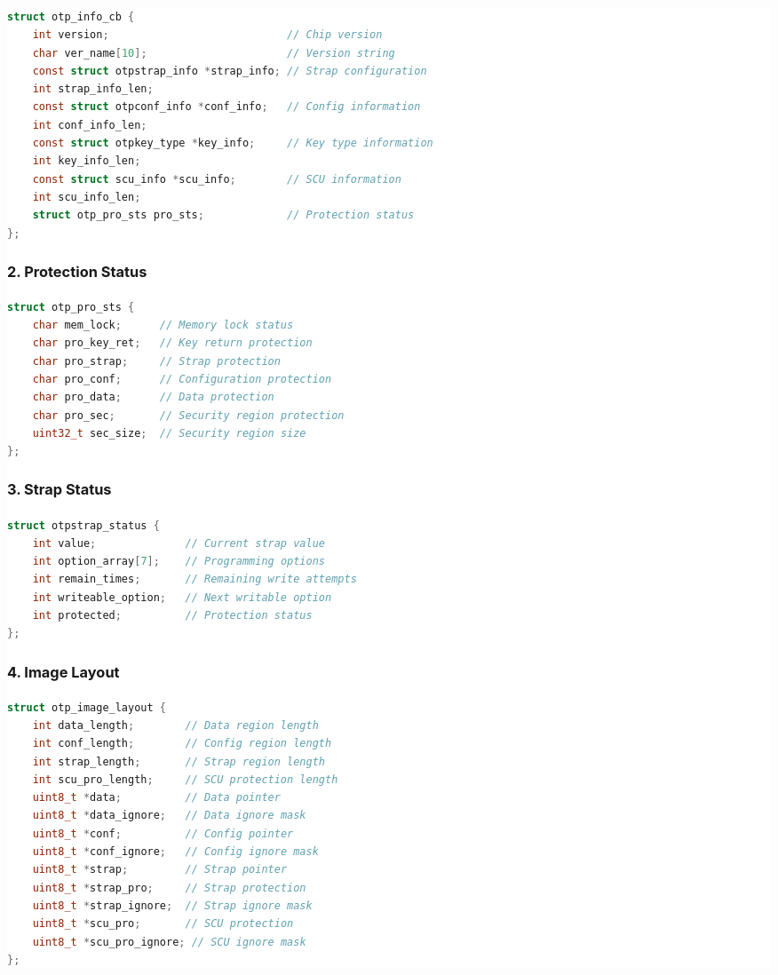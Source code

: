 ```c
struct otp_info_cb {
    int version;                            // Chip version
    char ver_name[10];                      // Version string
    const struct otpstrap_info *strap_info; // Strap configuration
    int strap_info_len;
    const struct otpconf_info *conf_info;   // Config information
    int conf_info_len;
    const struct otpkey_type *key_info;     // Key type information
    int key_info_len;
    const struct scu_info *scu_info;        // SCU information
    int scu_info_len;
    struct otp_pro_sts pro_sts;             // Protection status
};
```

### 2. Protection Status

```c
struct otp_pro_sts {
    char mem_lock;      // Memory lock status
    char pro_key_ret;   // Key return protection
    char pro_strap;     // Strap protection
    char pro_conf;      // Configuration protection
    char pro_data;      // Data protection
    char pro_sec;       // Security region protection
    uint32_t sec_size;  // Security region size
};
```

### 3. Strap Status

```c
struct otpstrap_status {
    int value;              // Current strap value
    int option_array[7];    // Programming options
    int remain_times;       // Remaining write attempts
    int writeable_option;   // Next writable option
    int protected;          // Protection status
};
```

### 4. Image Layout

```c
struct otp_image_layout {
    int data_length;        // Data region length
    int conf_length;        // Config region length
    int strap_length;       // Strap region length
    int scu_pro_length;     // SCU protection length
    uint8_t *data;          // Data pointer
    uint8_t *data_ignore;   // Data ignore mask
    uint8_t *conf;          // Config pointer
    uint8_t *conf_ignore;   // Config ignore mask
    uint8_t *strap;         // Strap pointer
    uint8_t *strap_pro;     // Strap protection
    uint8_t *strap_ignore;  // Strap ignore mask
    uint8_t *scu_pro;       // SCU protection
    uint8_t *scu_pro_ignore; // SCU ignore mask
};
```
